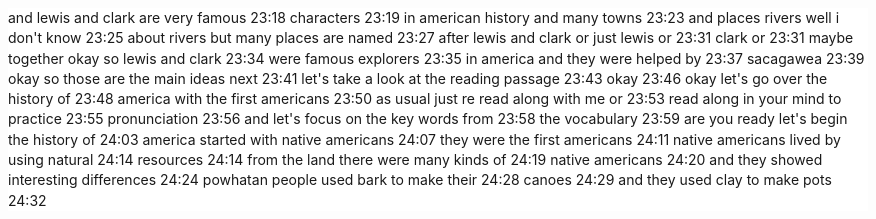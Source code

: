 and lewis and clark are very famous
23:18
characters
23:19
in american history and many towns
23:23
and places rivers well i don't know
23:25
about rivers but many places are named
23:27
after lewis and clark or just lewis or
23:31
clark or
23:31
maybe together okay so lewis and clark
23:34
were famous explorers
23:35
in america and they were helped by
23:37
sacagawea
23:39
okay so those are the main ideas next
23:41
let's take a look at the reading passage
23:43
okay
23:46
okay let's go over the history of
23:48
america with the first americans
23:50
as usual just re read along with me or
23:53
read along in your mind to practice
23:55
pronunciation
23:56
and let's focus on the key words from
23:58
the vocabulary
23:59
are you ready let's begin the history of
24:03
america started with native americans
24:07
they were the first americans
24:11
native americans lived by using natural
24:14
resources
24:14
from the land there were many kinds of
24:19
native americans
24:20
and they showed interesting differences
24:24
powhatan people used bark to make their
24:28
canoes
24:29
and they used clay to make pots
24:32